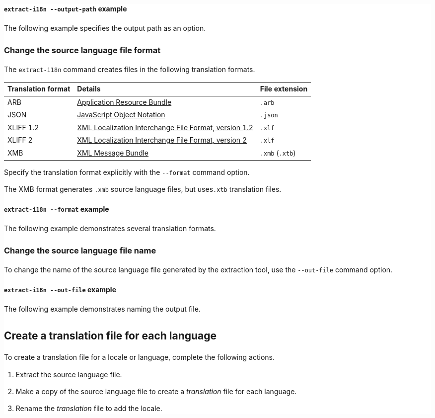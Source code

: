 #### `extract-i18n --output-path` example

The following example specifies the output path as an option.

<code-example path="i18n/doc-files/commands.sh" region="extract-i18n-output-path"></code-example>

### Change the source language file format

The `extract-i18n` command creates files in the following translation formats.

| Translation format | Details                                                                                                          | File extension |
|:---                |:---                                                                                                              |:---            |
| ARB                | [Application Resource Bundle][GithubGoogleAppResourceBundleWikiApplicationresourcebundlespecification]           | `.arb`            |
| JSON               | [JavaScript Object Notation][JsonMain]                                                                           | `.json`           |
| XLIFF 1.2          | [XML Localization Interchange File Format, version 1.2][OasisOpenDocsXliffXliffCoreXliffCoreHtml]                | `.xlf`            |
| XLIFF 2            | [XML Localization Interchange File Format, version 2][OasisOpenDocsXliffXliffCoreV20Cos01XliffCoreV20Cose01Html] | `.xlf`            |
| XMB                | [XML Message Bundle][UnicodeCldrDevelopmentDevelopmentProcessDesignProposalsXmb]                                 | `.xmb` \(`.xtb`\) |

Specify the translation format explicitly with the `--format` command option.

<div class="alert is-helpful">

The XMB format generates `.xmb` source language files, but uses`.xtb` translation files.

</div>

#### `extract-i18n --format` example

The following example demonstrates several translation formats.

<code-example path="i18n/doc-files/commands.sh" region="extract-i18n-formats"></code-example>

### Change the source language file name

To change the name of the source language file generated by the extraction tool, use the `--out-file` command option.

#### `extract-i18n --out-file` example

The following example demonstrates naming the output file.

<code-example path="i18n/doc-files/commands.sh" region="extract-i18n-out-file"></code-example>

## Create a translation file for each language

To create a translation file for a locale or language, complete the following actions.

1.  [Extract the source language file][AioGuideI18nCommonTranslationFilesExtractTheSourceLanguageFile].
1.  Make a copy of the source language file to create a *translation* file for each language.
1.  Rename the *translation* file to add the locale.

    <code-example language="file">


[AioCliMain]: cli "CLI Overview and Command Reference | Angular"
[AioCliExtractI18n]: cli/extract-i18n "ng extract-i18n | CLI | Angular"
[AioGuideGlossaryCommandLineInterfaceCli]: guide/glossary#command-line-interface-cli "command-line interface (CLI) - Glossary | Angular"
[AioGuideI18nCommonMerge]: guide/i18n-common-merge "Merge translations into the application | Angular"
[AioGuideI18nCommonPrepare]: guide/i18n-common-prepare "Prepare component for translation | Angular"
[AioGuideI18nCommonPrepareAddHelpfulDescriptionsAndMeanings]: guide/i18n-common-prepare#add-helpful-descriptions-and-meanings "Add helpful descriptions and meanings - Prepare component for translation | Angular"
[AioGuideI18nCommonTranslationFilesCreateATranslationFileForEachLanguage]: guide/i18n-common-translation-files#create-a-translation-file-for-each-language "Create a translation file for each language - Work with translation files | Angular"
[AioGuideI18nCommonTranslationFilesExtractTheSourceLanguageFile]: guide/i18n-common-translation-files#extract-the-source-language-file "Extract the source language file - Work with translation files | Angular"
[AioGuideI18nCommonTranslationFilesTranslateAlternateExpressions]: guide/i18n-common-translation-files#translate-alternate-expressions "Translate alternate expressions - Work with translation files | Angular"
[AioGuideI18nCommonTranslationFilesTranslateEachTranslationFile]: guide/i18n-common-translation-files#translate-each-translation-file "Translate each translation file - Work with translation files | Angular"
[AioGuideI18nCommonTranslationFilesTranslateNestedExpressions]: guide/i18n-common-translation-files#translate-nested-expressions "Translate nested expressions - Work with translation files | Angular"
[AioGuideI18nCommonTranslationFilesTranslatePlurals]: guide/i18n-common-translation-files#translate-plurals "Translate plurals - Work with translation files | Angular"
[AioGuideI18nExample]: guide/i18n-example "Example Angular Internationalization application | Angular"
[AioGuideI18nOptionalManageMarkedText]: guide/i18n-optional-manage-marked-text "Manage marked text with custom IDs | Angular"
[AioGuideWorkspaceConfig]: guide/workspace-config "Angular workspace configuration | Angular"
[GithubGoogleAppResourceBundleWikiApplicationresourcebundlespecification]: https://github.com/google/app-resource-bundle/wiki/ApplicationResourceBundleSpecification "ApplicationResourceBundleSpecification | google/app-resource-bundle | GitHub"
[GithubUnicodeOrgCldrStagingChartsLatestSupplementalLanguagePluralRulesHtml]: https://unicode-org.github.io/cldr-staging/charts/latest/supplemental/language_plural_rules.html "Language Plural Rules - CLDR Charts | Unicode | GitHub"
[JsonMain]: https://www.json.org "Introducing JSON | JSON"
[OasisOpenDocsXliffXliffCoreXliffCoreHtml]: http://docs.oasis-open.org/xliff/xliff-core/xliff-core.html "XLIFF Version 1.2 Specification | Oasis Open Docs"
[OasisOpenDocsXliffXliffCoreV20Cos01XliffCoreV20Cose01Html]: http://docs.oasis-open.org/xliff/xliff-core/v2.0/cos01/xliff-core-v2.0-cos01.html "XLIFF Version 2.0 | Oasis Open Docs"
[UnicodeCldrDevelopmentDevelopmentProcessDesignProposalsXmb]: http://cldr.unicode.org/development/development-process/design-proposals/xmb "XMB | CLDR - Unicode Common Locale Data Repository | Unicode"
[WikipediaWikiXliff]: https://en.wikipedia.org/wiki/XLIFF "XLIFF | Wikipedia"